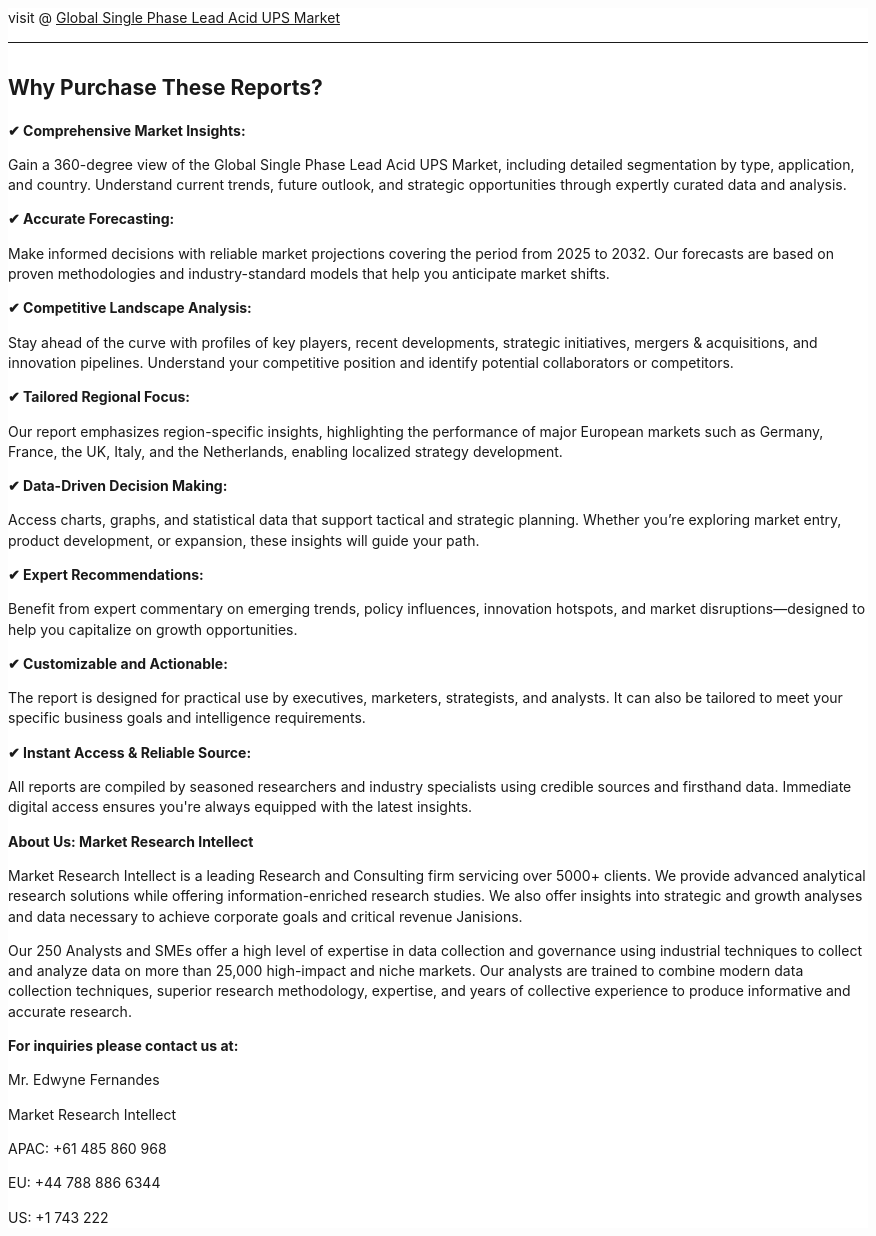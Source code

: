 visit&nbsp;@</strong>&nbsp;</span><span class="font-[700]"><a href="https://www.marketresearchintellect.com/product/single-phase-lead-acid-ups-market/?utm_source=Linkedin&utm_medium=042" target="_blank" data-tracking-control-name="article-ssr-frontend-pulse_little-text-block" data-tracking-will-navigate="" data-test-link="">Global Single Phase Lead Acid UPS Market</a></span></p></blockquote><hr /><h2>Why Purchase These Reports?</h2><p><strong>✔ Comprehensive Market Insights:</strong></p><p>Gain a 360-degree view of the Global Single Phase Lead Acid UPS Market, including detailed segmentation by type, application, and country. Understand current trends, future outlook, and strategic opportunities through expertly curated data and analysis.</p><p><strong>✔ Accurate Forecasting:</strong></p><p>Make informed decisions with reliable market projections covering the period from 2025 to 2032. Our forecasts are based on proven methodologies and industry-standard models that help you anticipate market shifts.</p><p><strong>✔ Competitive Landscape Analysis:</strong></p><p>Stay ahead of the curve with profiles of key players, recent developments, strategic initiatives, mergers &amp; acquisitions, and innovation pipelines. Understand your competitive position and identify potential collaborators or competitors.</p><p><strong>✔ Tailored Regional Focus:</strong></p><p>Our report emphasizes region-specific insights, highlighting the performance of major European markets such as Germany, France, the UK, Italy, and the Netherlands, enabling localized strategy development.</p><p><strong>✔ Data-Driven Decision Making:</strong></p><p>Access charts, graphs, and statistical data that support tactical and strategic planning. Whether you&rsquo;re exploring market entry, product development, or expansion, these insights will guide your path.</p><p><strong>✔ Expert Recommendations:</strong></p><p>Benefit from expert commentary on emerging trends, policy influences, innovation hotspots, and market disruptions&mdash;designed to help you capitalize on growth opportunities.</p><p><strong>✔ Customizable and Actionable:</strong></p><p>The report is designed for practical use by executives, marketers, strategists, and analysts. It can also be tailored to meet your specific business goals and intelligence requirements.</p><p><strong>✔ Instant Access &amp; Reliable Source:</strong></p><p>All reports are compiled by seasoned researchers and industry specialists using credible sources and firsthand data. Immediate digital access ensures you're always equipped with the latest insights.</p><p><strong><span class="font-[700]">About Us: Market Research Intellect</span></strong></p><p><span class="">Market Research Intellect is a leading Research and Consulting firm servicing over 5000+ clients. We provide advanced analytical research solutions while offering information-enriched research studies.&nbsp;</span>We also offer insights into strategic and growth analyses and data necessary to achieve corporate goals and critical revenue Janisions.</p><p><span class="">Our 250 Analysts and SMEs offer a high level of expertise in data collection and governance using industrial techniques to collect and analyze data on more than 25,000 high-impact and niche markets. Our analysts are trained to combine modern data collection techniques, superior research methodology, expertise, and years of collective experience to produce informative and accurate research.</span></p><p><strong>For inquiries please contact us at:</strong></p><p>Mr. Edwyne Fernandes</p><p>Market Research Intellect</p><p>APAC: +61 485 860 968</p><p>EU: +44 788 886 6344</p><p>US: +1 743 222